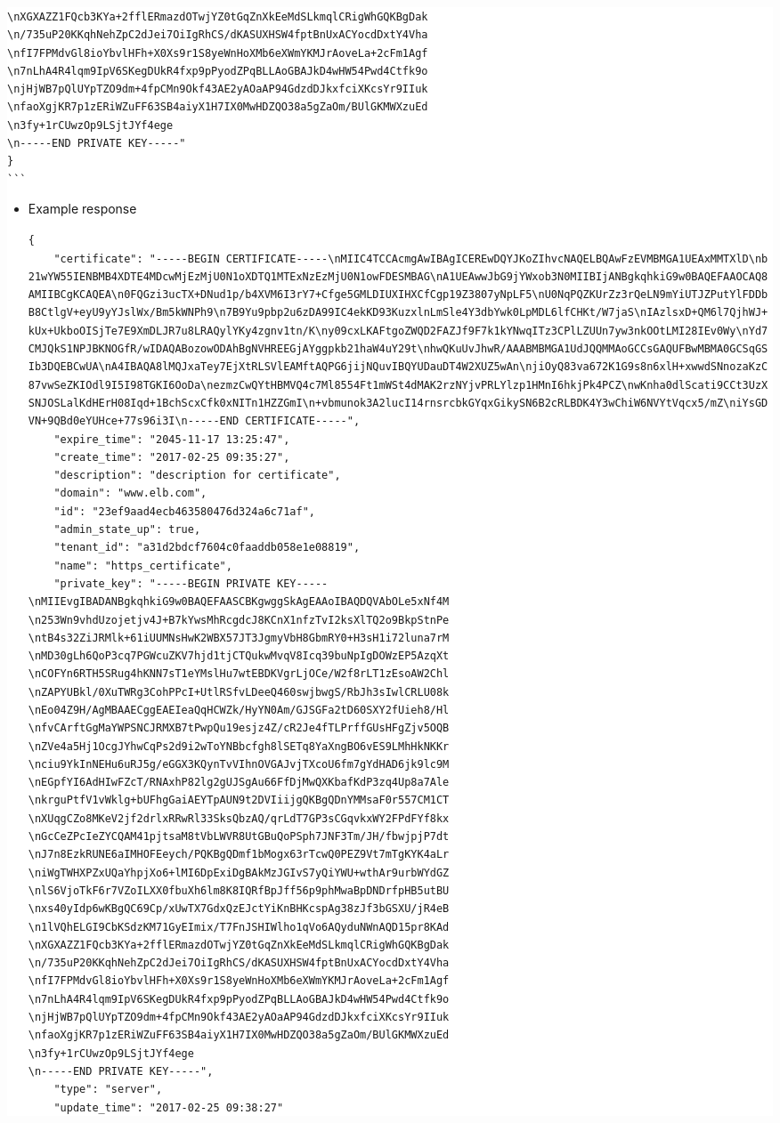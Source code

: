     \nXGXAZZ1FQcb3KYa+2fflERmazdOTwjYZ0tGqZnXkEeMdSLkmqlCRigWhGQKBgDak
    \n/735uP20KKqhNehZpC2dJei7OiIgRhCS/dKASUXHSW4fptBnUxACYocdDxtY4Vha
    \nfI7FPMdvGl8ioYbvlHFh+X0Xs9r1S8yeWnHoXMb6eXWmYKMJrAoveLa+2cFm1Agf
    \n7nLhA4R4lqm9IpV6SKegDUkR4fxp9pPyodZPqBLLAoGBAJkD4wHW54Pwd4Ctfk9o
    \njHjWB7pQlUYpTZO9dm+4fpCMn9Okf43AE2yAOaAP94GdzdDJkxfciXKcsYr9IIuk
    \nfaoXgjKR7p1zERiWZuFF63SB4aiyX1H7IX0MwHDZQO38a5gZaOm/BUlGKMWXzuEd
    \n3fy+1rCUwzOp9LSjtJYf4ege
    \n-----END PRIVATE KEY-----"
    }
    ```

-   Example response

    ```
    {
        "certificate": "-----BEGIN CERTIFICATE-----\nMIIC4TCCAcmgAwIBAgICEREwDQYJKoZIhvcNAQELBQAwFzEVMBMGA1UEAxMMTXlD\nb21wYW55IENBMB4XDTE4MDcwMjEzMjU0N1oXDTQ1MTExNzEzMjU0N1owFDESMBAG\nA1UEAwwJbG9jYWxob3N0MIIBIjANBgkqhkiG9w0BAQEFAAOCAQ8AMIIBCgKCAQEA\n0FQGzi3ucTX+DNud1p/b4XVM6I3rY7+Cfge5GMLDIUXIHXCfCgp19Z3807yNpLF5\nU0NqPQZKUrZz3rQeLN9mYiUTJZPutYlFDDbB8CtlgV+eyU9yYJslWx/Bm5kWNPh9\n7B9Yu9pbp2u6zDA99IC4ekKD93KuzxlnLmSle4Y3dbYwk0LpMDL6lfCHKt/W7jaS\nIAzlsxD+QM6l7QjhWJ+kUx+UkboOISjTe7E9XmDLJR7u8LRAQylYKy4zgnv1tn/K\ny09cxLKAFtgoZWQD2FAZJf9F7k1kYNwqITz3CPlLZUUn7yw3nkOOtLMI28IEv0Wy\nYd7CMJQkS1NPJBKNOGfR/wIDAQABozowODAhBgNVHREEGjAYggpkb21haW4uY29t\nhwQKuUvJhwR/AAABMBMGA1UdJQQMMAoGCCsGAQUFBwMBMA0GCSqGSIb3DQEBCwUA\nA4IBAQA8lMQJxaTey7EjXtRLSVlEAMftAQPG6jijNQuvIBQYUDauDT4W2XUZ5wAn\njiOyQ83va672K1G9s8n6xlH+xwwdSNnozaKzC87vwSeZKIOdl9I5I98TGKI6OoDa\nezmzCwQYtHBMVQ4c7Ml8554Ft1mWSt4dMAK2rzNYjvPRLYlzp1HMnI6hkjPk4PCZ\nwKnha0dlScati9CCt3UzXSNJOSLalKdHErH08Iqd+1BchScxCfk0xNITn1HZZGmI\n+vbmunok3A2lucI14rnsrcbkGYqxGikySN6B2cRLBDK4Y3wChiW6NVYtVqcx5/mZ\niYsGDVN+9QBd0eYUHce+77s96i3I\n-----END CERTIFICATE-----",
        "expire_time": "2045-11-17 13:25:47",
        "create_time": "2017-02-25 09:35:27",
        "description": "description for certificate",
        "domain": "www.elb.com",
        "id": "23ef9aad4ecb463580476d324a6c71af",
        "admin_state_up": true,
        "tenant_id": "a31d2bdcf7604c0faaddb058e1e08819",
        "name": "https_certificate",
        "private_key": "-----BEGIN PRIVATE KEY-----
    \nMIIEvgIBADANBgkqhkiG9w0BAQEFAASCBKgwggSkAgEAAoIBAQDQVAbOLe5xNf4M
    \n253Wn9vhdUzojetjv4J+B7kYwsMhRcgdcJ8KCnX1nfzTvI2ksXlTQ2o9BkpStnPe
    \ntB4s32ZiJRMlk+61iUUMNsHwK2WBX57JT3JgmyVbH8GbmRY0+H3sH1i72luna7rM
    \nMD30gLh6QoP3cq7PGWcuZKV7hjd1tjCTQukwMvqV8Icq39buNpIgDOWzEP5AzqXt
    \nCOFYn6RTH5SRug4hKNN7sT1eYMslHu7wtEBDKVgrLjOCe/W2f8rLT1zEsoAW2Chl
    \nZAPYUBkl/0XuTWRg3CohPPcI+UtlRSfvLDeeQ460swjbwgS/RbJh3sIwlCRLU08k
    \nEo04Z9H/AgMBAAECggEAEIeaQqHCWZk/HyYN0Am/GJSGFa2tD60SXY2fUieh8/Hl
    \nfvCArftGgMaYWPSNCJRMXB7tPwpQu19esjz4Z/cR2Je4fTLPrffGUsHFgZjv5OQB
    \nZVe4a5Hj1OcgJYhwCqPs2d9i2wToYNBbcfgh8lSETq8YaXngBO6vES9LMhHkNKKr
    \nciu9YkInNEHu6uRJ5g/eGGX3KQynTvVIhnOVGAJvjTXcoU6fm7gYdHAD6jk9lc9M
    \nEGpfYI6AdHIwFZcT/RNAxhP82lg2gUJSgAu66FfDjMwQXKbafKdP3zq4Up8a7Ale
    \nkrguPtfV1vWklg+bUFhgGaiAEYTpAUN9t2DVIiijgQKBgQDnYMMsaF0r557CM1CT
    \nXUqgCZo8MKeV2jf2drlxRRwRl33SksQbzAQ/qrLdT7GP3sCGqvkxWY2FPdFYf8kx
    \nGcCeZPcIeZYCQAM41pjtsaM8tVbLWVR8UtGBuQoPSph7JNF3Tm/JH/fbwjpjP7dt
    \nJ7n8EzkRUNE6aIMHOFEeych/PQKBgQDmf1bMogx63rTcwQ0PEZ9Vt7mTgKYK4aLr
    \niWgTWHXPZxUQaYhpjXo6+lMI6DpExiDgBAkMzJGIvS7yQiYWU+wthAr9urbWYdGZ
    \nlS6VjoTkF6r7VZoILXX0fbuXh6lm8K8IQRfBpJff56p9phMwaBpDNDrfpHB5utBU
    \nxs40yIdp6wKBgQC69Cp/xUwTX7GdxQzEJctYiKnBHKcspAg38zJf3bGSXU/jR4eB
    \n1lVQhELGI9CbKSdzKM71GyEImix/T7FnJSHIWlho1qVo6AQyduNWnAQD15pr8KAd
    \nXGXAZZ1FQcb3KYa+2fflERmazdOTwjYZ0tGqZnXkEeMdSLkmqlCRigWhGQKBgDak
    \n/735uP20KKqhNehZpC2dJei7OiIgRhCS/dKASUXHSW4fptBnUxACYocdDxtY4Vha
    \nfI7FPMdvGl8ioYbvlHFh+X0Xs9r1S8yeWnHoXMb6eXWmYKMJrAoveLa+2cFm1Agf
    \n7nLhA4R4lqm9IpV6SKegDUkR4fxp9pPyodZPqBLLAoGBAJkD4wHW54Pwd4Ctfk9o
    \njHjWB7pQlUYpTZO9dm+4fpCMn9Okf43AE2yAOaAP94GdzdDJkxfciXKcsYr9IIuk
    \nfaoXgjKR7p1zERiWZuFF63SB4aiyX1H7IX0MwHDZQO38a5gZaOm/BUlGKMWXzuEd
    \n3fy+1rCUwzOp9LSjtJYf4ege
    \n-----END PRIVATE KEY-----",
        "type": "server",
        "update_time": "2017-02-25 09:38:27"